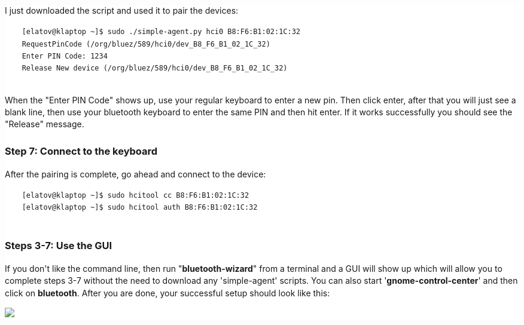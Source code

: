 
I just downloaded the script and used it to pair the devices:




    

```
    [elatov@klaptop ~]$ sudo ./simple-agent.py hci0 B8:F6:B1:02:1C:32 
    RequestPinCode (/org/bluez/589/hci0/dev_B8_F6_B1_02_1C_32)
    Enter PIN Code: 1234 
    Release New device (/org/bluez/589/hci0/dev_B8_F6_B1_02_1C_32)
    
```






When the "Enter PIN Code" shows up, use your regular keyboard to enter a new pin. Then click enter, after that you will just see a blank line, then use your bluetooth keyboard to enter the same PIN and then hit enter. If it works successfully you should see the "Release" message.





### Step 7: Connect to the keyboard





After the pairing is complete, go ahead and connect to the device:




    

```
    [elatov@klaptop ~]$ sudo hcitool cc B8:F6:B1:02:1C:32 
    [elatov@klaptop ~]$ sudo hcitool auth B8:F6:B1:02:1C:32
    
```






### Steps 3-7: Use the GUI





If you don't like the command line, then run "**bluetooth-wizard**" from a terminal and a GUI will show up which will allow you to complete steps 3-7 without the need to download any 'simple-agent' scripts. You can also start '**gnome-control-center**' and then click on **bluetooth**. After you are done, your successful setup should look like this:





[![](http://virtuallyhyper.com/wp-content/uploads/2012/09/bluetooth.png)](http://virtuallyhyper.com/wp-content/uploads/2012/09/bluetooth.png)
